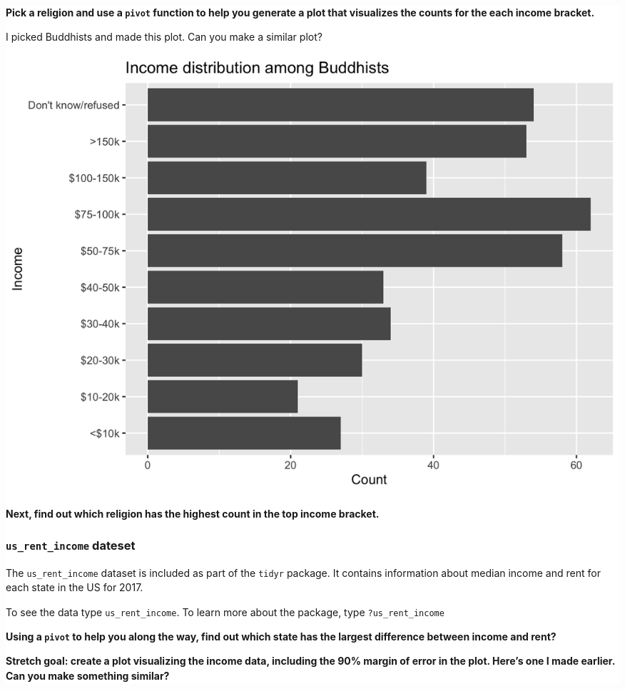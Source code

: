**Pick a religion and use a `pivot` function to help you generate a plot
that visualizes the counts for the each income bracket.**

I picked Buddhists and made this plot. Can you make a similar plot?

![](budhist-income.png)

**Next, find out which religion has the highest count in the top income
bracket.**

### `us_rent_income` dateset

The `us_rent_income` dataset is included as part of the `tidyr` package.
It contains information about median income and rent for each state in
the US for 2017.

To see the data type `us_rent_income`. To learn more about the package,
type `?us_rent_income`

**Using a `pivot` to help you along the way, find out which state has
the largest difference between income and rent?**

**Stretch goal: create a plot visualizing the income data, including the
90% margin of error in the plot. Here’s one I made earlier. Can you make
something similar?**
